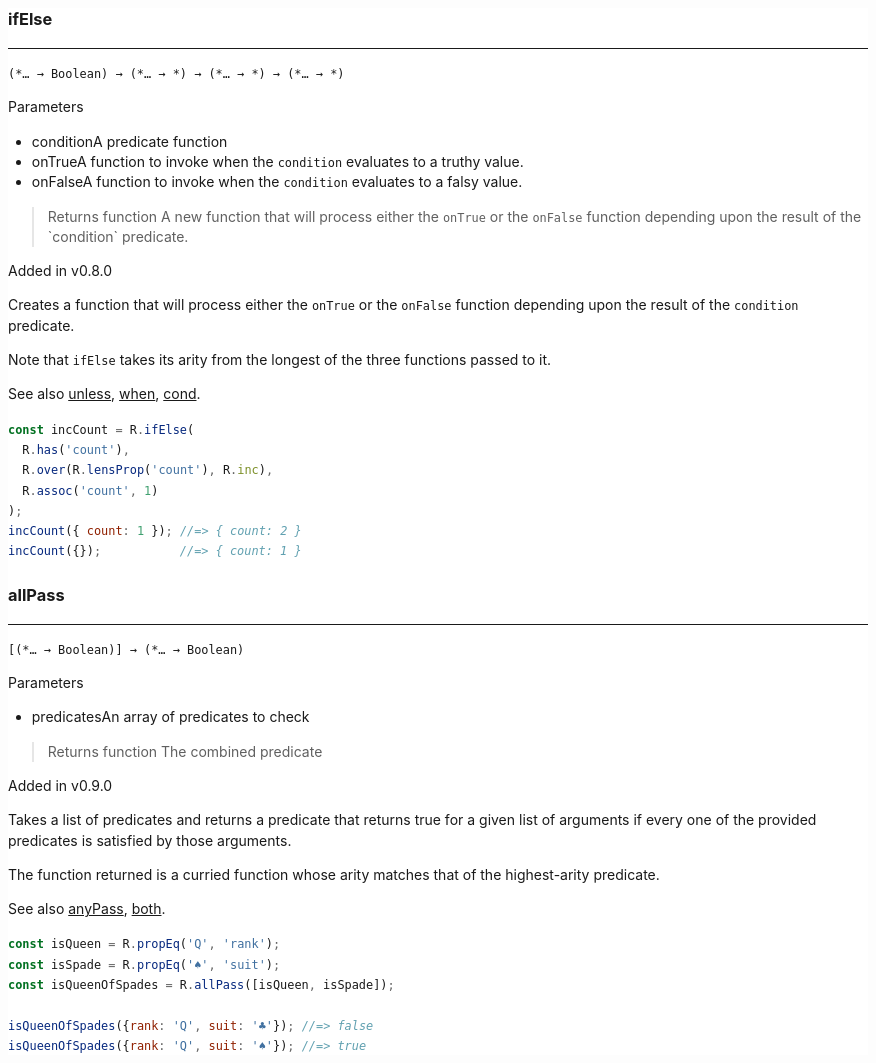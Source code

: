 ### ifElse

---

`(*… → Boolean) → (*… → *) → (*… → *) → (*… → *)`

Parameters

*   conditionA predicate function
*   onTrueA function to invoke when the `condition` evaluates to a truthy value.
*   onFalseA function to invoke when the `condition` evaluates to a falsy value.

> Returns function A new function that will process either the `onTrue` or the `onFalse` function depending upon the result of the \`condition\` predicate.

Added in v0.8.0

Creates a function that will process either the `onTrue` or the `onFalse` function depending upon the result of the `condition` predicate.

Note that `ifElse` takes its arity from the longest of the three functions passed to it.

See also [unless](#unless), [when](#when), [cond](#cond).

```js
const incCount = R.ifElse(
  R.has('count'),
  R.over(R.lensProp('count'), R.inc),
  R.assoc('count', 1)
);
incCount({ count: 1 }); //=> { count: 2 }
incCount({});           //=> { count: 1 }
```

### allPass

---

`[(*… → Boolean)] → (*… → Boolean)`

Parameters

*   predicatesAn array of predicates to check

> Returns function The combined predicate

Added in v0.9.0

Takes a list of predicates and returns a predicate that returns true for a given list of arguments if every one of the provided predicates is satisfied by those arguments.

The function returned is a curried function whose arity matches that of the highest-arity predicate.

See also [anyPass](#anyPass), [both](#both).

```js
const isQueen = R.propEq('Q', 'rank');
const isSpade = R.propEq('♠︎', 'suit');
const isQueenOfSpades = R.allPass([isQueen, isSpade]);

isQueenOfSpades({rank: 'Q', suit: '♣︎'}); //=> false
isQueenOfSpades({rank: 'Q', suit: '♠︎'}); //=> true
```
